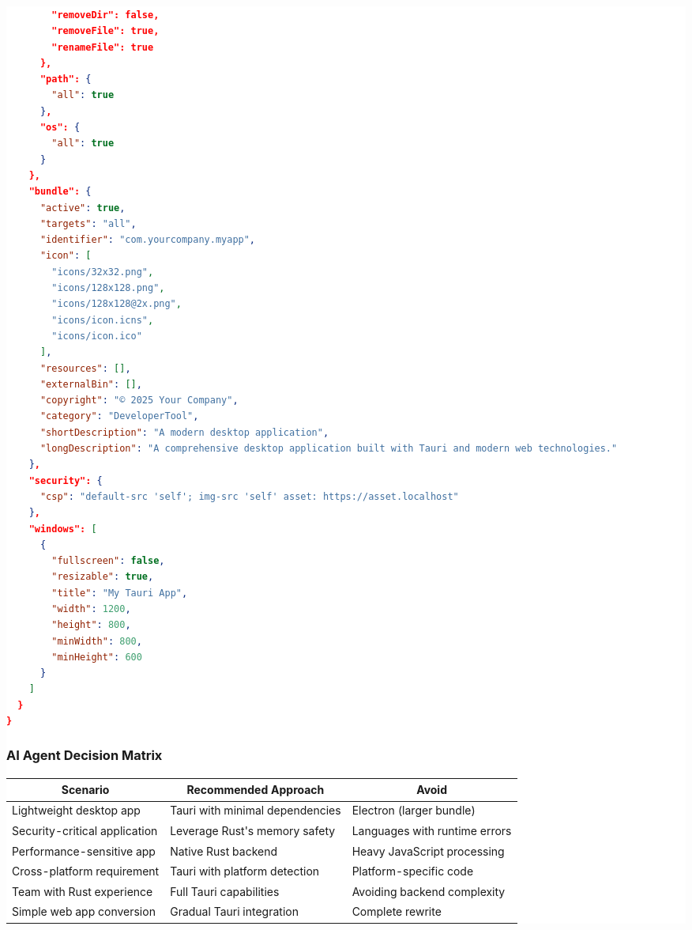 ```json
        "removeDir": false,
        "removeFile": true,
        "renameFile": true
      },
      "path": {
        "all": true
      },
      "os": {
        "all": true
      }
    },
    "bundle": {
      "active": true,
      "targets": "all",
      "identifier": "com.yourcompany.myapp",
      "icon": [
        "icons/32x32.png",
        "icons/128x128.png",
        "icons/128x128@2x.png",
        "icons/icon.icns",
        "icons/icon.ico"
      ],
      "resources": [],
      "externalBin": [],
      "copyright": "© 2025 Your Company",
      "category": "DeveloperTool",
      "shortDescription": "A modern desktop application",
      "longDescription": "A comprehensive desktop application built with Tauri and modern web technologies."
    },
    "security": {
      "csp": "default-src 'self'; img-src 'self' asset: https://asset.localhost"
    },
    "windows": [
      {
        "fullscreen": false,
        "resizable": true,
        "title": "My Tauri App",
        "width": 1200,
        "height": 800,
        "minWidth": 800,
        "minHeight": 600
      }
    ]
  }
}
```

### AI Agent Decision Matrix

| Scenario                      | Recommended Approach            | Avoid                          |
| ----------------------------- | ------------------------------- | ------------------------------ |
| Lightweight desktop app       | Tauri with minimal dependencies | Electron (larger bundle)       |
| Security-critical application | Leverage Rust's memory safety   | Languages with runtime errors  |
| Performance-sensitive app     | Native Rust backend             | Heavy JavaScript processing    |
| Cross-platform requirement    | Tauri with platform detection   | Platform-specific code         |
| Team with Rust experience     | Full Tauri capabilities         | Avoiding backend complexity    |
| Simple web app conversion     | Gradual Tauri integration       | Complete rewrite               |